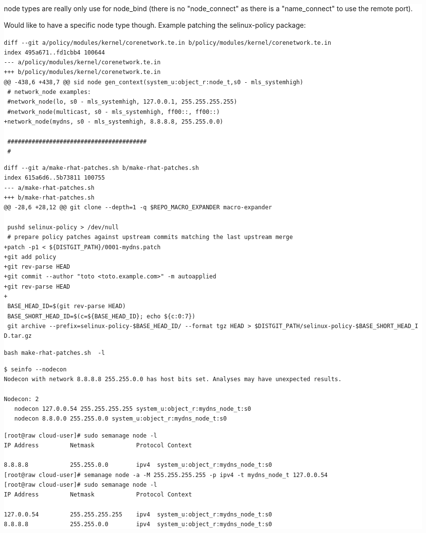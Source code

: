 node types are really only use for node_bind (there is no "node_connect" as there is a "name_connect" to use the remote port).

Would like to have a specific node type though. Example patching the selinux-policy package:

```
diff --git a/policy/modules/kernel/corenetwork.te.in b/policy/modules/kernel/corenetwork.te.in
index 495a671..fd1cbb4 100644
--- a/policy/modules/kernel/corenetwork.te.in
+++ b/policy/modules/kernel/corenetwork.te.in
@@ -438,6 +438,7 @@ sid node gen_context(system_u:object_r:node_t,s0 - mls_systemhigh)
 # network_node examples:
 #network_node(lo, s0 - mls_systemhigh, 127.0.0.1, 255.255.255.255)
 #network_node(multicast, s0 - mls_systemhigh, ff00::, ff00::)
+network_node(mydns, s0 - mls_systemhigh, 8.8.8.8, 255.255.0.0)
 
 ########################################
 #
```

```
diff --git a/make-rhat-patches.sh b/make-rhat-patches.sh
index 615a6d6..5b73811 100755
--- a/make-rhat-patches.sh
+++ b/make-rhat-patches.sh
@@ -28,6 +28,12 @@ git clone --depth=1 -q $REPO_MACRO_EXPANDER macro-expander
 
 pushd selinux-policy > /dev/null
 # prepare policy patches against upstream commits matching the last upstream merge
+patch -p1 < ${DISTGIT_PATH}/0001-mydns.patch
+git add policy
+git rev-parse HEAD
+git commit --author "toto <toto.example.com>" -m autoapplied
+git rev-parse HEAD
+
 BASE_HEAD_ID=$(git rev-parse HEAD)
 BASE_SHORT_HEAD_ID=$(c=${BASE_HEAD_ID}; echo ${c:0:7})
 git archive --prefix=selinux-policy-$BASE_HEAD_ID/ --format tgz HEAD > $DISTGIT_PATH/selinux-policy-$BASE_SHORT_HEAD_ID.tar.gz
```

```
bash make-rhat-patches.sh  -l
```

```
$ seinfo --nodecon
Nodecon with network 8.8.8.8 255.255.0.0 has host bits set. Analyses may have unexpected results.

Nodecon: 2
   nodecon 127.0.0.54 255.255.255.255 system_u:object_r:mydns_node_t:s0
   nodecon 8.8.0.0 255.255.0.0 system_u:object_r:mydns_node_t:s0
```

```
[root@raw cloud-user]# sudo semanage node -l
IP Address         Netmask            Protocol Context

8.8.8.8            255.255.0.0        ipv4  system_u:object_r:mydns_node_t:s0 
[root@raw cloud-user]# semanage node -a -M 255.255.255.255 -p ipv4 -t mydns_node_t 127.0.0.54
[root@raw cloud-user]# sudo semanage node -l
IP Address         Netmask            Protocol Context

127.0.0.54         255.255.255.255    ipv4  system_u:object_r:mydns_node_t:s0 
8.8.8.8            255.255.0.0        ipv4  system_u:object_r:mydns_node_t:s0 
```
